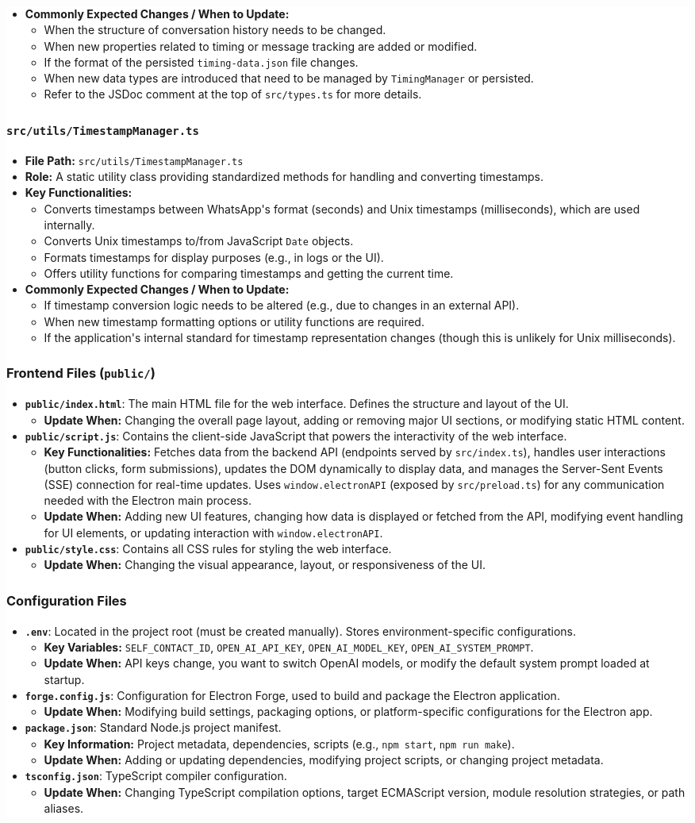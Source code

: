 *   **Commonly Expected Changes / When to Update:**
    *   When the structure of conversation history needs to be changed.
    *   When new properties related to timing or message tracking are added or modified.
    *   If the format of the persisted `timing-data.json` file changes.
    *   When new data types are introduced that need to be managed by `TimingManager` or persisted.
    *   Refer to the JSDoc comment at the top of `src/types.ts` for more details.

### `src/utils/TimestampManager.ts`

*   **File Path:** `src/utils/TimestampManager.ts`
*   **Role:** A static utility class providing standardized methods for handling and converting timestamps.
*   **Key Functionalities:**
    *   Converts timestamps between WhatsApp's format (seconds) and Unix timestamps (milliseconds), which are used internally.
    *   Converts Unix timestamps to/from JavaScript `Date` objects.
    *   Formats timestamps for display purposes (e.g., in logs or the UI).
    *   Offers utility functions for comparing timestamps and getting the current time.
*   **Commonly Expected Changes / When to Update:**
    *   If timestamp conversion logic needs to be altered (e.g., due to changes in an external API).
    *   When new timestamp formatting options or utility functions are required.
    *   If the application's internal standard for timestamp representation changes (though this is unlikely for Unix milliseconds).

### Frontend Files (`public/`)

*   **`public/index.html`**: The main HTML file for the web interface. Defines the structure and layout of the UI.
    *   **Update When:** Changing the overall page layout, adding or removing major UI sections, or modifying static HTML content.
*   **`public/script.js`**: Contains the client-side JavaScript that powers the interactivity of the web interface.
    *   **Key Functionalities:** Fetches data from the backend API (endpoints served by `src/index.ts`), handles user interactions (button clicks, form submissions), updates the DOM dynamically to display data, and manages the Server-Sent Events (SSE) connection for real-time updates. Uses `window.electronAPI` (exposed by `src/preload.ts`) for any communication needed with the Electron main process.
    *   **Update When:** Adding new UI features, changing how data is displayed or fetched from the API, modifying event handling for UI elements, or updating interaction with `window.electronAPI`.
*   **`public/style.css`**: Contains all CSS rules for styling the web interface.
    *   **Update When:** Changing the visual appearance, layout, or responsiveness of the UI.

### Configuration Files

*   **`.env`**: Located in the project root (must be created manually). Stores environment-specific configurations.
    *   **Key Variables:** `SELF_CONTACT_ID`, `OPEN_AI_API_KEY`, `OPEN_AI_MODEL_KEY`, `OPEN_AI_SYSTEM_PROMPT`.
    *   **Update When:** API keys change, you want to switch OpenAI models, or modify the default system prompt loaded at startup.
*   **`forge.config.js`**: Configuration for Electron Forge, used to build and package the Electron application.
    *   **Update When:** Modifying build settings, packaging options, or platform-specific configurations for the Electron app.
*   **`package.json`**: Standard Node.js project manifest.
    *   **Key Information:** Project metadata, dependencies, scripts (e.g., `npm start`, `npm run make`).
    *   **Update When:** Adding or updating dependencies, modifying project scripts, or changing project metadata.
*   **`tsconfig.json`**: TypeScript compiler configuration.
    *   **Update When:** Changing TypeScript compilation options, target ECMAScript version, module resolution strategies, or path aliases.
